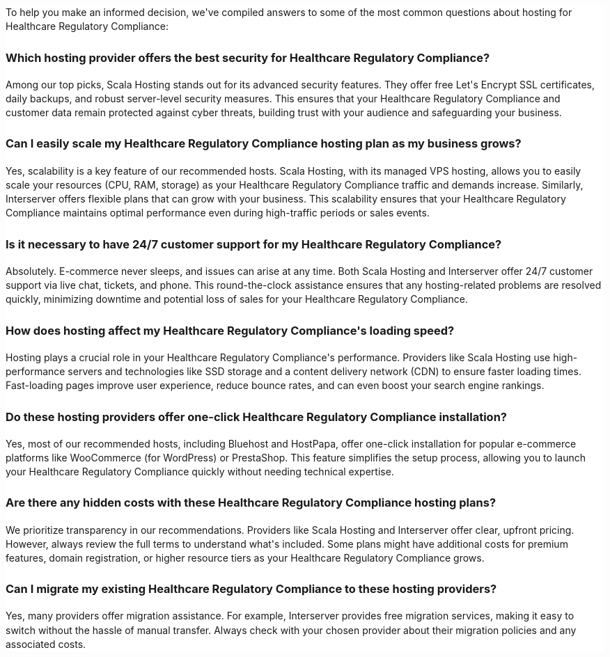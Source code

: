 To help you make an informed decision, we've compiled answers to some of the most common questions about hosting for Healthcare Regulatory Compliance:

### Which hosting provider offers the best security for Healthcare Regulatory Compliance? 
Among our top picks, Scala Hosting stands out for its advanced security features. They offer free Let's Encrypt SSL certificates, daily backups, and robust server-level security measures. This ensures that your Healthcare Regulatory Compliance and customer data remain protected against cyber threats, building trust with your audience and safeguarding your business.

### Can I easily scale my Healthcare Regulatory Compliance hosting plan as my business grows? 
Yes, scalability is a key feature of our recommended hosts. Scala Hosting, with its managed VPS hosting, allows you to easily scale your resources (CPU, RAM, storage) as your Healthcare Regulatory Compliance traffic and demands increase. Similarly, Interserver offers flexible plans that can grow with your business. This scalability ensures that your Healthcare Regulatory Compliance maintains optimal performance even during high-traffic periods or sales events.

### Is it necessary to have 24/7 customer support for my Healthcare Regulatory Compliance? 
Absolutely. E-commerce never sleeps, and issues can arise at any time. Both Scala Hosting and Interserver offer 24/7 customer support via live chat, tickets, and phone. This round-the-clock assistance ensures that any hosting-related problems are resolved quickly, minimizing downtime and potential loss of sales for your Healthcare Regulatory Compliance.

### How does hosting affect my Healthcare Regulatory Compliance's loading speed? 
Hosting plays a crucial role in your Healthcare Regulatory Compliance's performance. Providers like Scala Hosting use high-performance servers and technologies like SSD storage and a content delivery network (CDN) to ensure faster loading times. Fast-loading pages improve user experience, reduce bounce rates, and can even boost your search engine rankings.

### Do these hosting providers offer one-click Healthcare Regulatory Compliance installation? 
Yes, most of our recommended hosts, including Bluehost and HostPapa, offer one-click installation for popular e-commerce platforms like WooCommerce (for WordPress) or PrestaShop. This feature simplifies the setup process, allowing you to launch your Healthcare Regulatory Compliance quickly without needing technical expertise.

### Are there any hidden costs with these Healthcare Regulatory Compliance hosting plans? 
We prioritize transparency in our recommendations. Providers like Scala Hosting and Interserver offer clear, upfront pricing. However, always review the full terms to understand what's included. Some plans might have additional costs for premium features, domain registration, or higher resource tiers as your Healthcare Regulatory Compliance grows.

### Can I migrate my existing Healthcare Regulatory Compliance to these hosting providers? 
Yes, many providers offer migration assistance. For example, Interserver provides free migration services, making it easy to switch without the hassle of manual transfer. Always check with your chosen provider about their migration policies and any associated costs.
